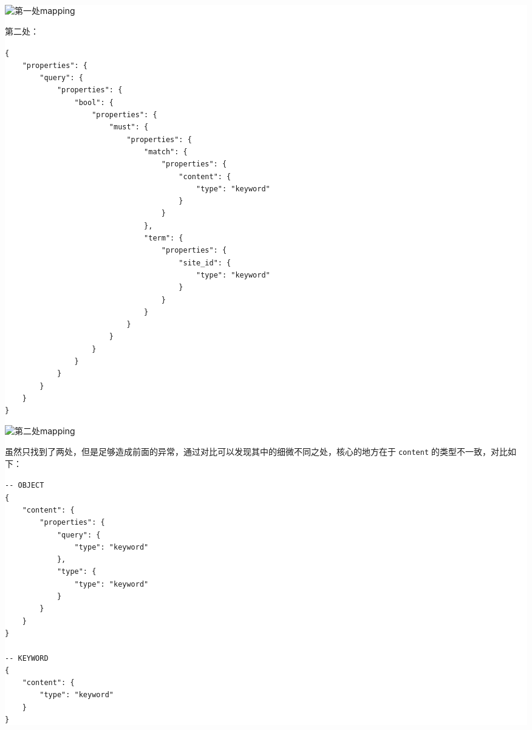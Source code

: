 ![第一处mapping](https://raw.githubusercontent.com/iplaypi/img-playpi/master/img/2019/20190619230357.png "第一处mapping")

第二处：

```
{
    "properties": {
        "query": {
            "properties": {
                "bool": {
                    "properties": {
                        "must": {
                            "properties": {
                                "match": {
                                    "properties": {
                                        "content": {
                                            "type": "keyword"
                                        }
                                    }
                                },
                                "term": {
                                    "properties": {
                                        "site_id": {
                                            "type": "keyword"
                                        }
                                    }
                                }
                            }
                        }
                    }
                }
            }
        }
    }
}
```

![第二处mapping](https://raw.githubusercontent.com/iplaypi/img-playpi/master/img/2019/20190619230345.png "第二处mapping")

虽然只找到了两处，但是足够造成前面的异常，通过对比可以发现其中的细微不同之处，核心的地方在于 `content` 的类型不一致，对比如下：

```
-- OBJECT
{
    "content": {
        "properties": {
            "query": {
                "type": "keyword"
            },
            "type": {
                "type": "keyword"
            }
        }
    }
}

-- KEYWORD
{
    "content": {
        "type": "keyword"
    }
}
```
